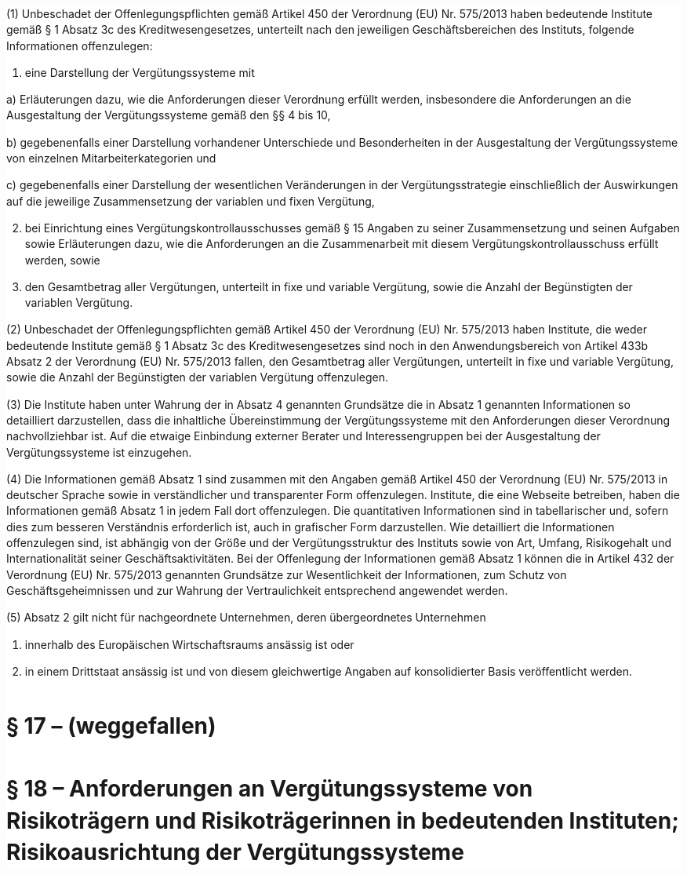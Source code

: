 (1) Unbeschadet der Offenlegungspflichten gemäß Artikel 450 der Verordnung (EU) Nr. 575/2013 haben bedeutende Institute gemäß § 1 Absatz 3c des Kreditwesengesetzes, unterteilt nach den jeweiligen Geschäftsbereichen des Instituts, folgende Informationen offenzulegen:

1. eine Darstellung der Vergütungssysteme mit

a) Erläuterungen dazu, wie die Anforderungen dieser Verordnung erfüllt werden, insbesondere die Anforderungen an die Ausgestaltung der Vergütungssysteme gemäß den §§ 4 bis 10,

b) gegebenenfalls einer Darstellung vorhandener Unterschiede und Besonderheiten in der Ausgestaltung der Vergütungssysteme von einzelnen Mitarbeiterkategorien und

c) gegebenenfalls einer Darstellung der wesentlichen Veränderungen in der Vergütungsstrategie einschließlich der Auswirkungen auf die jeweilige Zusammensetzung der variablen und fixen Vergütung,

2. bei Einrichtung eines Vergütungskontrollausschusses gemäß § 15 Angaben zu seiner Zusammensetzung und seinen Aufgaben sowie Erläuterungen dazu, wie die Anforderungen an die Zusammenarbeit mit diesem Vergütungskontrollausschuss erfüllt werden, sowie

3. den Gesamtbetrag aller Vergütungen, unterteilt in fixe und variable Vergütung, sowie die Anzahl der Begünstigten der variablen Vergütung.

(2) Unbeschadet der Offenlegungspflichten gemäß Artikel 450 der Verordnung (EU) Nr. 575/2013 haben Institute, die weder bedeutende Institute gemäß § 1 Absatz 3c des Kreditwesengesetzes sind noch in den Anwendungsbereich von Artikel 433b Absatz 2 der Verordnung (EU) Nr. 575/2013 fallen, den Gesamtbetrag aller Vergütungen, unterteilt in fixe und variable Vergütung, sowie die Anzahl der Begünstigten der variablen Vergütung offenzulegen.

(3) Die Institute haben unter Wahrung der in Absatz 4 genannten Grundsätze die in Absatz 1 genannten Informationen so detailliert darzustellen, dass die inhaltliche Übereinstimmung der Vergütungssysteme mit den Anforderungen dieser Verordnung nachvollziehbar ist. Auf die etwaige Einbindung externer Berater und Interessengruppen bei der Ausgestaltung der Vergütungssysteme ist einzugehen.

(4) Die Informationen gemäß Absatz 1 sind zusammen mit den Angaben gemäß Artikel 450 der Verordnung (EU) Nr. 575/2013 in deutscher Sprache sowie in verständlicher und transparenter Form offenzulegen. Institute, die eine Webseite betreiben, haben die Informationen gemäß Absatz 1 in jedem Fall dort offenzulegen. Die quantitativen Informationen sind in tabellarischer und, sofern dies zum besseren Verständnis erforderlich ist, auch in grafischer Form darzustellen. Wie detailliert die Informationen offenzulegen sind, ist abhängig von der Größe und der Vergütungsstruktur des Instituts sowie von Art, Umfang, Risikogehalt und Internationalität seiner Geschäftsaktivitäten. Bei der Offenlegung der Informationen gemäß Absatz 1 können die in Artikel 432 der Verordnung (EU) Nr. 575/2013 genannten Grundsätze zur Wesentlichkeit der Informationen, zum Schutz von Geschäftsgeheimnissen und zur Wahrung der Vertraulichkeit entsprechend angewendet werden.

(5) Absatz 2 gilt nicht für nachgeordnete Unternehmen, deren übergeordnetes Unternehmen

1. innerhalb des Europäischen Wirtschaftsraums ansässig ist oder

2. in einem Drittstaat ansässig ist und von diesem gleichwertige Angaben auf konsolidierter Basis veröffentlicht werden.

# § 17 – (weggefallen)

# § 18 – Anforderungen an Vergütungssysteme von Risikoträgern und Risikoträgerinnen in bedeutenden Instituten; Risikoausrichtung der Vergütungssysteme
